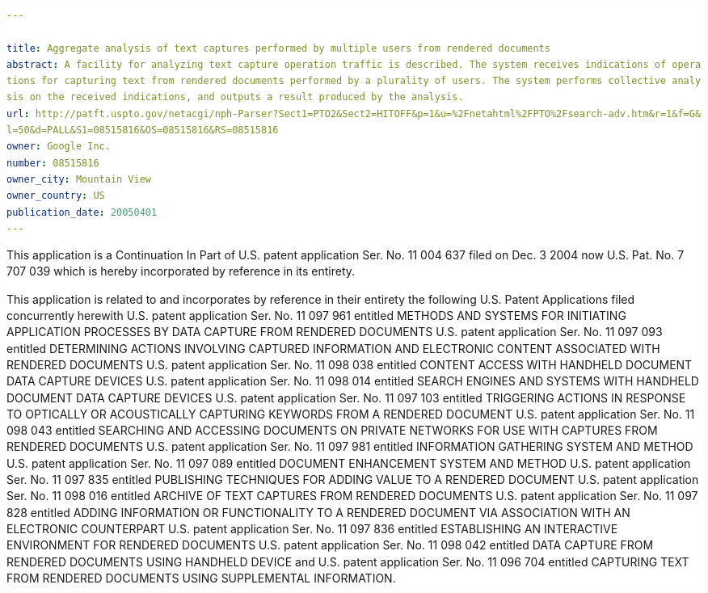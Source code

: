 ```yaml
---

title: Aggregate analysis of text captures performed by multiple users from rendered documents
abstract: A facility for analyzing text capture operation traffic is described. The system receives indications of operations for capturing text from rendered documents performed by a plurality of users. The system performs collective analysis on the received indications, and outputs a result produced by the analysis.
url: http://patft.uspto.gov/netacgi/nph-Parser?Sect1=PTO2&Sect2=HITOFF&p=1&u=%2Fnetahtml%2FPTO%2Fsearch-adv.htm&r=1&f=G&l=50&d=PALL&S1=08515816&OS=08515816&RS=08515816
owner: Google Inc.
number: 08515816
owner_city: Mountain View
owner_country: US
publication_date: 20050401
---
```

This application is a Continuation In Part of U.S. patent application Ser. No. 11 004 637 filed on Dec. 3 2004 now U.S. Pat. No. 7 707 039 which is hereby incorporated by reference in its entirety.

This application is related to and incorporates by reference in their entirety the following U.S. Patent Applications filed concurrently herewith U.S. patent application Ser. No. 11 097 961 entitled METHODS AND SYSTEMS FOR INITIATING APPLICATION PROCESSES BY DATA CAPTURE FROM RENDERED DOCUMENTS U.S. patent application Ser. No. 11 097 093 entitled DETERMINING ACTIONS INVOLVING CAPTURED INFORMATION AND ELECTRONIC CONTENT ASSOCIATED WITH RENDERED DOCUMENTS U.S. patent application Ser. No. 11 098 038 entitled CONTENT ACCESS WITH HANDHELD DOCUMENT DATA CAPTURE DEVICES U.S. patent application Ser. No. 11 098 014 entitled SEARCH ENGINES AND SYSTEMS WITH HANDHELD DOCUMENT DATA CAPTURE DEVICES U.S. patent application Ser. No. 11 097 103 entitled TRIGGERING ACTIONS IN RESPONSE TO OPTICALLY OR ACOUSTICALLY CAPTURING KEYWORDS FROM A RENDERED DOCUMENT U.S. patent application Ser. No. 11 098 043 entitled SEARCHING AND ACCESSING DOCUMENTS ON PRIVATE NETWORKS FOR USE WITH CAPTURES FROM RENDERED DOCUMENTS U.S. patent application Ser. No. 11 097 981 entitled INFORMATION GATHERING SYSTEM AND METHOD U.S. patent application Ser. No. 11 097 089 entitled DOCUMENT ENHANCEMENT SYSTEM AND METHOD U.S. patent application Ser. No. 11 097 835 entitled PUBLISHING TECHNIQUES FOR ADDING VALUE TO A RENDERED DOCUMENT U.S. patent application Ser. No. 11 098 016 entitled ARCHIVE OF TEXT CAPTURES FROM RENDERED DOCUMENTS U.S. patent application Ser. No. 11 097 828 entitled ADDING INFORMATION OR FUNCTIONALITY TO A RENDERED DOCUMENT VIA ASSOCIATION WITH AN ELECTRONIC COUNTERPART U.S. patent application Ser. No. 11 097 836 entitled ESTABLISHING AN INTERACTIVE ENVIRONMENT FOR RENDERED DOCUMENTS U.S. patent application Ser. No. 11 098 042 entitled DATA CAPTURE FROM RENDERED DOCUMENTS USING HANDHELD DEVICE and U.S. patent application Ser. No. 11 096 704 entitled CAPTURING TEXT FROM RENDERED DOCUMENTS USING SUPPLEMENTAL INFORMATION.
